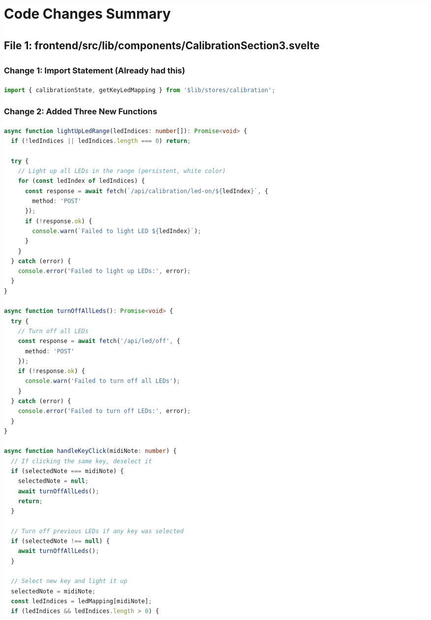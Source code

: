 # Code Changes Summary

## File 1: frontend/src/lib/components/CalibrationSection3.svelte

### Change 1: Import Statement (Already had this)
```typescript
import { calibrationState, getKeyLedMapping } from '$lib/stores/calibration';
```

### Change 2: Added Three New Functions

```typescript
async function lightUpLedRange(ledIndices: number[]): Promise<void> {
  if (!ledIndices || ledIndices.length === 0) return;
  
  try {
    // Light up all LEDs in the range (persistent, white color)
    for (const ledIndex of ledIndices) {
      const response = await fetch(`/api/calibration/led-on/${ledIndex}`, {
        method: 'POST'
      });
      if (!response.ok) {
        console.warn(`Failed to light LED ${ledIndex}`);
      }
    }
  } catch (error) {
    console.error('Failed to light up LEDs:', error);
  }
}

async function turnOffAllLeds(): Promise<void> {
  try {
    // Turn off all LEDs
    const response = await fetch('/api/led/off', {
      method: 'POST'
    });
    if (!response.ok) {
      console.warn('Failed to turn off all LEDs');
    }
  } catch (error) {
    console.error('Failed to turn off LEDs:', error);
  }
}

async function handleKeyClick(midiNote: number) {
  // If clicking the same key, deselect it
  if (selectedNote === midiNote) {
    selectedNote = null;
    await turnOffAllLeds();
    return;
  }

  // Turn off previous LEDs if any key was selected
  if (selectedNote !== null) {
    await turnOffAllLeds();
  }

  // Select new key and light it up
  selectedNote = midiNote;
  const ledIndices = ledMapping[midiNote];
  if (ledIndices && ledIndices.length > 0) {
```